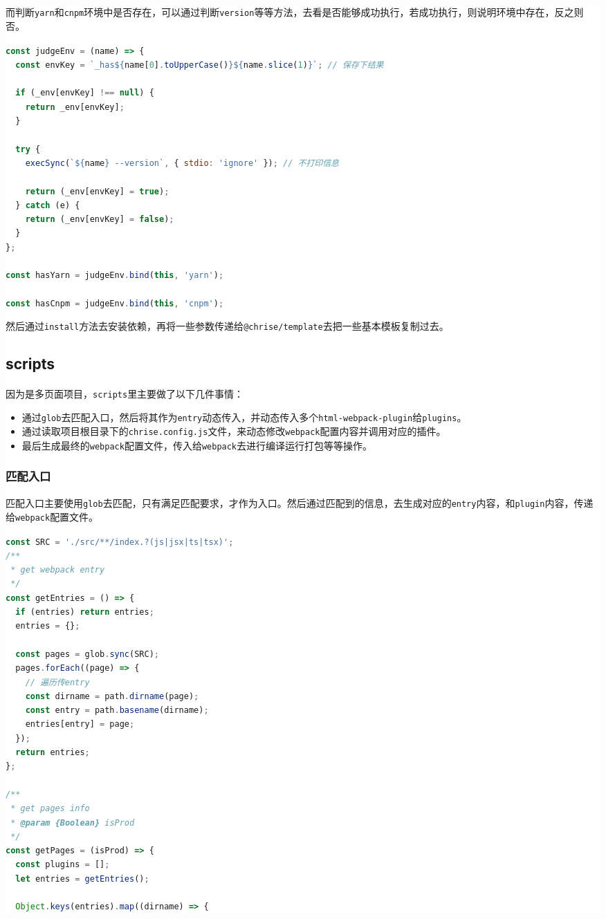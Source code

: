 而判断`yarn`和`cnpm`环境中是否存在，可以通过判断`version`等等方法，去看是否能够成功执行，若成功执行，则说明环境中存在，反之则否。

```javascript
const judgeEnv = (name) => {
  const envKey = `_has${name[0].toUpperCase()}${name.slice(1)}`; // 保存下结果

  if (_env[envKey] !== null) {
    return _env[envKey];
  }

  try {
    execSync(`${name} --version`, { stdio: 'ignore' }); // 不打印信息

    return (_env[envKey] = true);
  } catch (e) {
    return (_env[envKey] = false);
  }
};

const hasYarn = judgeEnv.bind(this, 'yarn');

const hasCnpm = judgeEnv.bind(this, 'cnpm');
```

然后通过`install`方法去安装依赖，再将一些参数传递给`@chrise/template`去把一些基本模板复制过去。

## scripts

因为是多页面项目，`scripts`里主要做了以下几件事情：

- 通过`glob`去匹配入口，然后将其作为`entry`动态传入，并动态传入多个`html-webpack-plugin`给`plugins`。
- 通过读取项目根目录下的`chrise.config.js`文件，来动态修改`webpack`配置内容并调用对应的插件。
- 最后生成最终的`webpack`配置文件，传入给`webpack`去进行编译运行打包等等操作。

### 匹配入口

匹配入口主要使用`glob`去匹配，只有满足匹配要求，才作为入口。然后通过匹配到的信息，去生成对应的`entry`内容，和`plugin`内容，传递给`webpack`配置文件。

```javascript
const SRC = './src/**/index.?(js|jsx|ts|tsx)';
/**
 * get webpack entry
 */
const getEntries = () => {
  if (entries) return entries;
  entries = {};

  const pages = glob.sync(SRC);
  pages.forEach((page) => {
    // 遍历传entry
    const dirname = path.dirname(page);
    const entry = path.basename(dirname);
    entries[entry] = page;
  });
  return entries;
};

/**
 * get pages info
 * @param {Boolean} isProd
 */
const getPages = (isProd) => {
  const plugins = [];
  let entries = getEntries();

  Object.keys(entries).map((dirname) => {
```